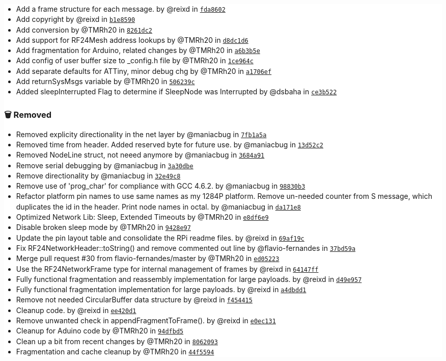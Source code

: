 - Add a frame structure for each message. by \@reixd in [`fda8602`](https://github.com/nRF24/RF24Network/commit/fda8602c7beeb747b31175203f39bb9caf5c14dd)
- Add copyright by \@reixd in [`b1e8590`](https://github.com/nRF24/RF24Network/commit/b1e85902e46d69209ec3ef40cde3ab7ea1b31546)
- Add conversion by \@TMRh20 in [`8261dc2`](https://github.com/nRF24/RF24Network/commit/8261dc202c695f9a9005f5c61e958dc21a37e6da)
- Add support for RF24Mesh address lookups by \@TMRh20 in [`d8dc1d6`](https://github.com/nRF24/RF24Network/commit/d8dc1d64289b40f2ae9e19c7ccf578e20f4d01b6)
- Add fragmentation for Arduino, related changes by \@TMRh20 in [`a6b3b5e`](https://github.com/nRF24/RF24Network/commit/a6b3b5e9e290765ff91ff3dcb70b3dae87ee298f)
- Add config of user buffer size to _config.h file by \@TMRh20 in [`1ce964c`](https://github.com/nRF24/RF24Network/commit/1ce964cd553437e4717fd63497ccad53082b84a5)
- Add separate defaults for ATTiny, minor debug chg by \@TMRh20 in [`a1706ef`](https://github.com/nRF24/RF24Network/commit/a1706ef8d7d9bf6143bd7395c3454b5c37e68476)
- Add returnSysMsgs variable by \@TMRh20 in [`506239c`](https://github.com/nRF24/RF24Network/commit/506239c18af1d91b4e3996848756ab94ea48b13a)
- Added sleepInterrupted Flag to determine if SleepNode was Interrupted by \@dsbaha in [`ce3b522`](https://github.com/nRF24/RF24Network/commit/ce3b522b85c021576eb38bb908d3418fa797ea70)

###  🗑️ Removed

- Removed explicity directionality in the net layer by \@maniacbug in [`7fb1a5a`](https://github.com/nRF24/RF24Network/commit/7fb1a5ae8acc80da48226e9280d2c1613b69465c)
- Removed time from header.  Added reserved byte for future use. by \@maniacbug in [`13d52c2`](https://github.com/nRF24/RF24Network/commit/13d52c269c25c85065bda0c6f842261dc619521e)
- Removed NodeLine struct, not neeed anymore by \@maniacbug in [`3684a91`](https://github.com/nRF24/RF24Network/commit/3684a91d5e417fd6b754adfc83db69573d8a28c6)
- Remove serial debugging by \@maniacbug in [`3a30dbe`](https://github.com/nRF24/RF24Network/commit/3a30dbe280945338d917b8c584f2be053a3d1749)
- Remove directionality by \@maniacbug in [`32e49c8`](https://github.com/nRF24/RF24Network/commit/32e49c8d95001b3c32f5278581a855669d85bf7a)
- Remove use of 'prog_char' for compliance with GCC 4.6.2. by \@maniacbug in [`98830b3`](https://github.com/nRF24/RF24Network/commit/98830b3b71f3912e155181b5bb704b66a9f913fe)
- Refactor platform pin names to use same names as my 1284P platform.  Remove un-needed counter from S message, which duplicates the id in the header.  Print node names in octal. by \@maniacbug in [`da171e8`](https://github.com/nRF24/RF24Network/commit/da171e8282a282effbfad871efc5f8430812c43a)
- Optimized Network Lib: Sleep, Extended Timeouts by \@TMRh20 in [`e8df6e9`](https://github.com/nRF24/RF24Network/commit/e8df6e91e555edca8099c3fcc122f7d8944fd5c7)
- Disable broken sleep mode by \@TMRh20 in [`9428e97`](https://github.com/nRF24/RF24Network/commit/9428e9711721af4e228e161b2d921f70885e8c99)
- Update the pin layout table and consolidate the RPi readme files. by \@reixd in [`69af19c`](https://github.com/nRF24/RF24Network/commit/69af19cb496f6a7c2e98590d1be85dffbf11017d)
- Fix RF24NetworkHeader::toString() and remove commented out line by \@flavio-fernandes in [`37bd59a`](https://github.com/nRF24/RF24Network/commit/37bd59ab8e51688a0cbf69ced9c487d7ed3e3bc8)
- Merge pull request \#30 from flavio-fernandes/master by \@TMRh20 in [`ed05223`](https://github.com/nRF24/RF24Network/commit/ed0522394aca223472b5c76e9067720987c220fd)
- Use the RF24NetworkFrame type for internal management of frames by \@reixd in [`64147ff`](https://github.com/nRF24/RF24Network/commit/64147ff40ef55c11a7b48a605253cbf58808ecf0)
- Fully functional fragmentation and reassembly implementation for large payloads. by \@reixd in [`d49e957`](https://github.com/nRF24/RF24Network/commit/d49e9579b1bdf173606084223c0bf42175a7cb66)
- Fully functional fragmentation implementation for large payloads. by \@reixd in [`a4dbdd1`](https://github.com/nRF24/RF24Network/commit/a4dbdd149a4b2c81f97f95ed2de4249aa08f78c5)
- Remove not needed CircularBuffer data structure by \@reixd in [`f454415`](https://github.com/nRF24/RF24Network/commit/f45441532f2014a990e12d2e565e7b0a8a51baab)
- Cleanup code. by \@reixd in [`ee420d1`](https://github.com/nRF24/RF24Network/commit/ee420d1734b5823ca163ac4a5c46d37ecb2b5d18)
- Remove unwanted check in appendFragmentToFrame(). by \@reixd in [`e0ec131`](https://github.com/nRF24/RF24Network/commit/e0ec131ea3e38559c291667631dfb64d0f3f4055)
- Cleanup for Aduino code by \@TMRh20 in [`94dfbd5`](https://github.com/nRF24/RF24Network/commit/94dfbd50cecd21306e3b2bffbc34e048117c4d8f)
- Clean up a bit from recent changes by \@TMRh20 in [`8062093`](https://github.com/nRF24/RF24Network/commit/806209301bf04b51ce46d01593c55486f5593778)
- Fragmentation and cache cleanup by \@TMRh20 in [`44f5594`](https://github.com/nRF24/RF24Network/commit/44f559455a374cd22412dc3d67ea6192403a2ea4)